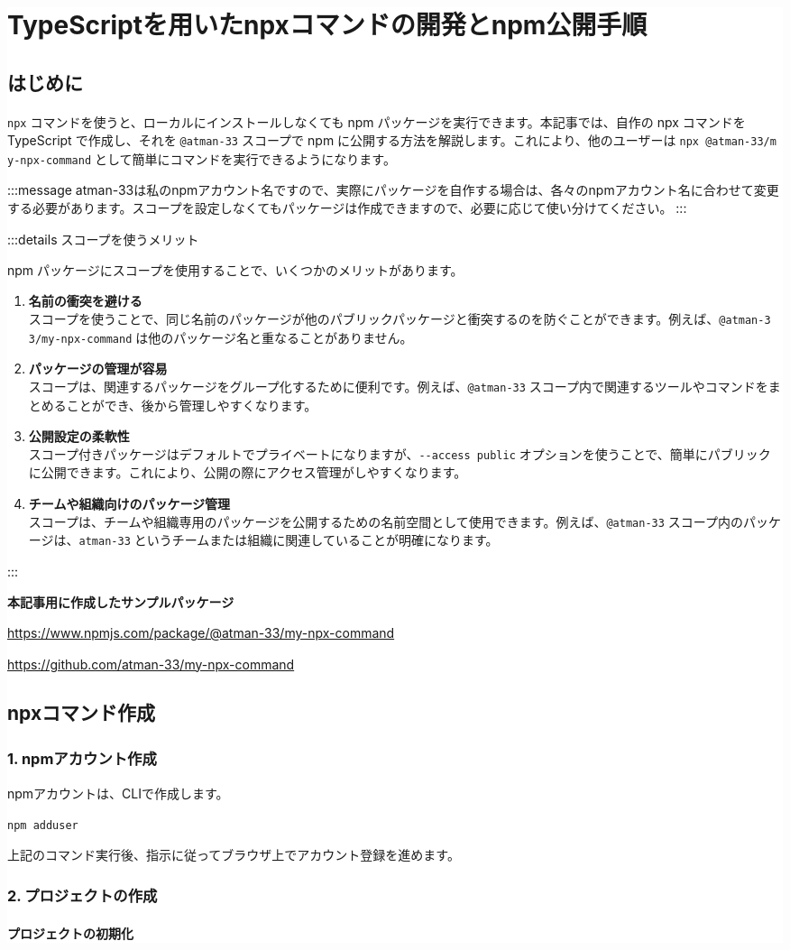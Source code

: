 # TypeScriptを用いたnpxコマンドの開発とnpm公開手順

## はじめに

`npx` コマンドを使うと、ローカルにインストールしなくても npm パッケージを実行できます。本記事では、自作の npx コマンドを TypeScript で作成し、それを `@atman-33` スコープで npm に公開する方法を解説します。これにより、他のユーザーは `npx @atman-33/my-npx-command` として簡単にコマンドを実行できるようになります。

:::message
atman-33は私のnpmアカウント名ですので、実際にパッケージを自作する場合は、各々のnpmアカウント名に合わせて変更する必要があります。スコープを設定しなくてもパッケージは作成できますので、必要に応じて使い分けてください。
:::

:::details スコープを使うメリット

npm パッケージにスコープを使用することで、いくつかのメリットがあります。

1. **名前の衝突を避ける**  
    スコープを使うことで、同じ名前のパッケージが他のパブリックパッケージと衝突するのを防ぐことができます。例えば、`@atman-33/my-npx-command` は他のパッケージ名と重なることがありません。

2. **パッケージの管理が容易**  
    スコープは、関連するパッケージをグループ化するために便利です。例えば、`@atman-33` スコープ内で関連するツールやコマンドをまとめることができ、後から管理しやすくなります。

3. **公開設定の柔軟性**  
    スコープ付きパッケージはデフォルトでプライベートになりますが、`--access public` オプションを使うことで、簡単にパブリックに公開できます。これにより、公開の際にアクセス管理がしやすくなります。

4. **チームや組織向けのパッケージ管理**  
    スコープは、チームや組織専用のパッケージを公開するための名前空間として使用できます。例えば、`@atman-33` スコープ内のパッケージは、`atman-33` というチームまたは組織に関連していることが明確になります。

:::

**本記事用に作成したサンプルパッケージ**

<https://www.npmjs.com/package/@atman-33/my-npx-command>

<https://github.com/atman-33/my-npx-command>

## npxコマンド作成

### 1. npmアカウント作成

npmアカウントは、CLIで作成します。

```sh
npm adduser
```

上記のコマンド実行後、指示に従ってブラウザ上でアカウント登録を進めます。  

### 2. プロジェクトの作成

#### プロジェクトの初期化
